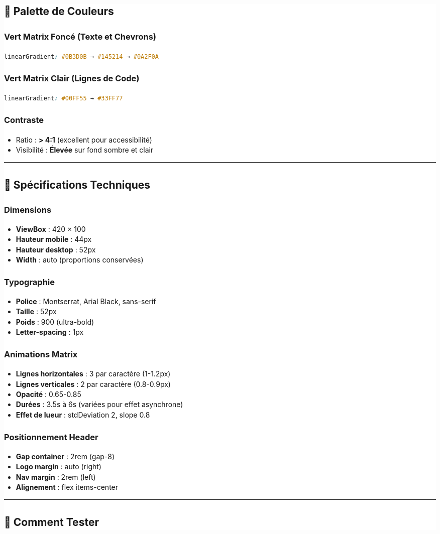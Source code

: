 
## 🎨 Palette de Couleurs

### Vert Matrix Foncé (Texte et Chevrons)
```css
linearGradient: #0B3D0B → #145214 → #0A2F0A
```

### Vert Matrix Clair (Lignes de Code)
```css
linearGradient: #00FF55 → #33FF77
```

### Contraste
- Ratio : **> 4:1** (excellent pour accessibilité)
- Visibilité : **Élevée** sur fond sombre et clair

---

## 📐 Spécifications Techniques

### Dimensions
- **ViewBox** : 420 × 100
- **Hauteur mobile** : 44px
- **Hauteur desktop** : 52px
- **Width** : auto (proportions conservées)

### Typographie
- **Police** : Montserrat, Arial Black, sans-serif
- **Taille** : 52px
- **Poids** : 900 (ultra-bold)
- **Letter-spacing** : 1px

### Animations Matrix
- **Lignes horizontales** : 3 par caractère (1-1.2px)
- **Lignes verticales** : 2 par caractère (0.8-0.9px)
- **Opacité** : 0.65-0.85
- **Durées** : 3.5s à 6s (variées pour effet asynchrone)
- **Effet de lueur** : stdDeviation 2, slope 0.8

### Positionnement Header
- **Gap container** : 2rem (gap-8)
- **Logo margin** : auto (right)
- **Nav margin** : 2rem (left)
- **Alignement** : flex items-center

---

## 🚀 Comment Tester
